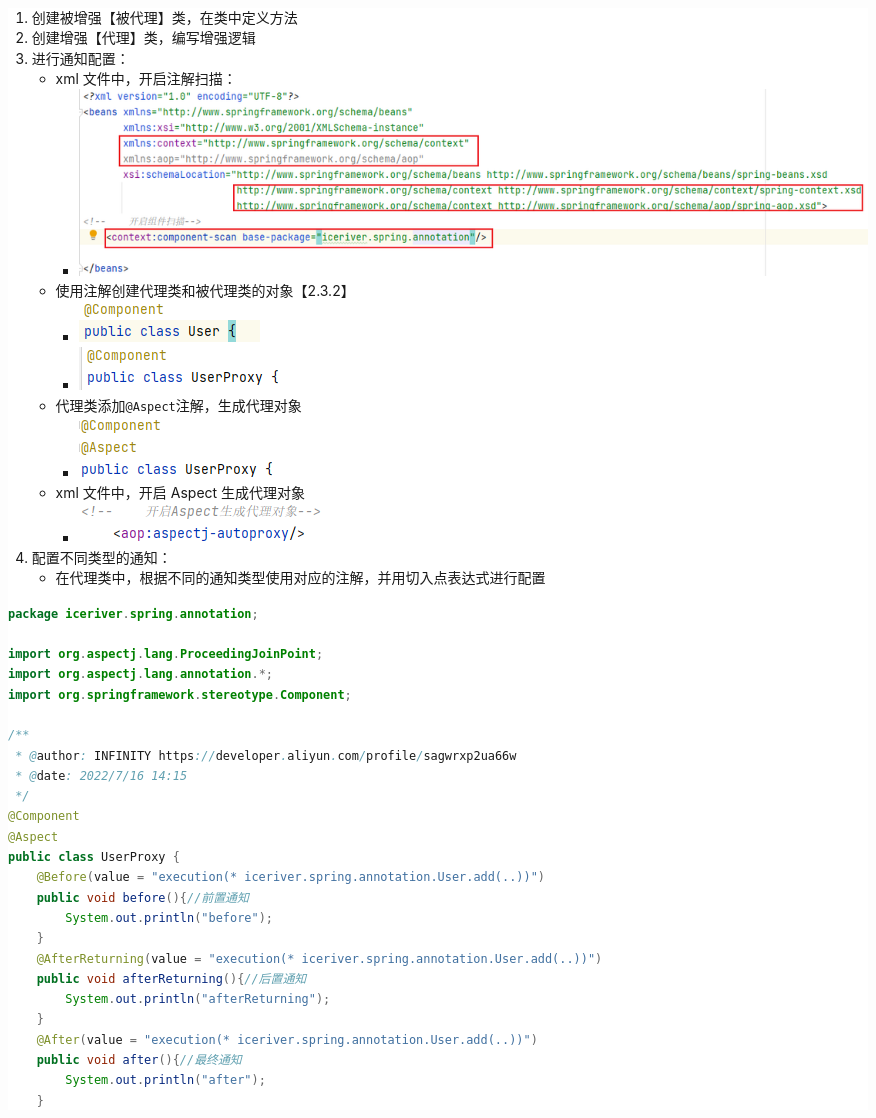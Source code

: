 1. 创建被增强【被代理】类，在类中定义方法
2. 创建增强【代理】类，编写增强逻辑
3. 进行通知配置：
   - xml 文件中，开启注解扫描：
     - ![image.png](spring5/image-1669759704402.png)
   - 使用注解创建代理类和被代理类的对象【2.3.2】
     - ![image.png](spring5/image-1669759709306.png)
     - ![image.png](spring5/image-1669759707160.png)
   - 代理类添加`@Aspect`注解，生成代理对象
     - ![image.png](spring5/image-1669759711205.png)
   - xml 文件中，开启 Aspect 生成代理对象
     - ![image.png](spring5/image-1669759713046.png)
4. 配置不同类型的通知：
   - 在代理类中，根据不同的通知类型使用对应的注解，并用切入点表达式进行配置

```java
package iceriver.spring.annotation;

import org.aspectj.lang.ProceedingJoinPoint;
import org.aspectj.lang.annotation.*;
import org.springframework.stereotype.Component;

/**
 * @author: INFINITY https://developer.aliyun.com/profile/sagwrxp2ua66w
 * @date: 2022/7/16 14:15
 */
@Component
@Aspect
public class UserProxy {
    @Before(value = "execution(* iceriver.spring.annotation.User.add(..))")
    public void before(){//前置通知
        System.out.println("before");
    }
    @AfterReturning(value = "execution(* iceriver.spring.annotation.User.add(..))")
    public void afterReturning(){//后置通知
        System.out.println("afterReturning");
    }
    @After(value = "execution(* iceriver.spring.annotation.User.add(..))")
    public void after(){//最终通知
        System.out.println("after");
    }
```